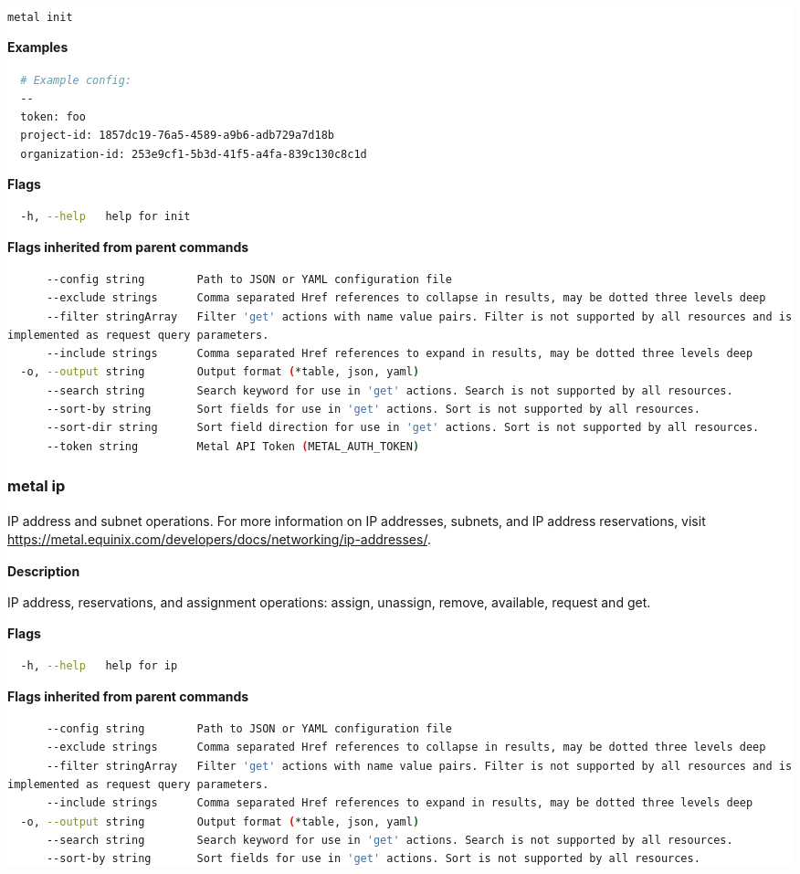 ```sh
metal init
```

**Examples**

```sh
  # Example config:
  --
  token: foo
  project-id: 1857dc19-76a5-4589-a9b6-adb729a7d18b
  organization-id: 253e9cf1-5b3d-41f5-a4fa-839c130c8c1d
```

**Flags**

```sh
  -h, --help   help for init
```

**Flags inherited from parent commands**

```sh
      --config string        Path to JSON or YAML configuration file
      --exclude strings      Comma separated Href references to collapse in results, may be dotted three levels deep
      --filter stringArray   Filter 'get' actions with name value pairs. Filter is not supported by all resources and is implemented as request query parameters.
      --include strings      Comma separated Href references to expand in results, may be dotted three levels deep
  -o, --output string        Output format (*table, json, yaml)
      --search string        Search keyword for use in 'get' actions. Search is not supported by all resources.
      --sort-by string       Sort fields for use in 'get' actions. Sort is not supported by all resources.
      --sort-dir string      Sort field direction for use in 'get' actions. Sort is not supported by all resources.
      --token string         Metal API Token (METAL_AUTH_TOKEN)
```

### metal ip

IP address and subnet operations. For more information on IP addresses, subnets, and IP address reservations, visit https://metal.equinix.com/developers/docs/networking/ip-addresses/.

**Description**

IP address, reservations, and assignment operations: assign, unassign, remove, available, request and get.

**Flags**

```sh
  -h, --help   help for ip
```

**Flags inherited from parent commands**

```sh
      --config string        Path to JSON or YAML configuration file
      --exclude strings      Comma separated Href references to collapse in results, may be dotted three levels deep
      --filter stringArray   Filter 'get' actions with name value pairs. Filter is not supported by all resources and is implemented as request query parameters.
      --include strings      Comma separated Href references to expand in results, may be dotted three levels deep
  -o, --output string        Output format (*table, json, yaml)
      --search string        Search keyword for use in 'get' actions. Search is not supported by all resources.
      --sort-by string       Sort fields for use in 'get' actions. Sort is not supported by all resources.
```